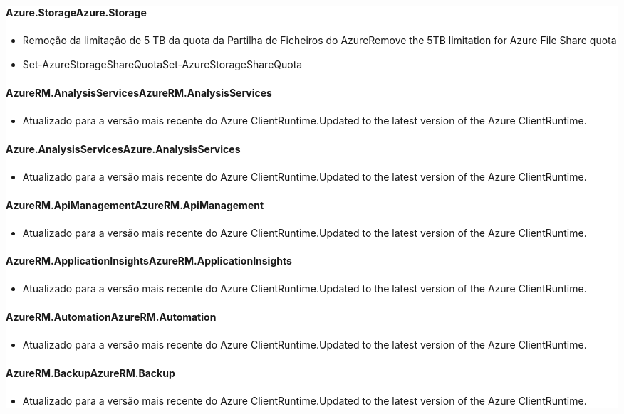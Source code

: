#### <a name="azurestorage"></a><span data-ttu-id="7dff6-177">Azure.Storage</span><span class="sxs-lookup"><span data-stu-id="7dff6-177">Azure.Storage</span></span>
* <span data-ttu-id="7dff6-178">Remoção da limitação de 5 TB da quota da Partilha de Ficheiros do Azure</span><span class="sxs-lookup"><span data-stu-id="7dff6-178">Remove the 5TB limitation for Azure File Share quota</span></span>
- <span data-ttu-id="7dff6-179">Set-AzureStorageShareQuota</span><span class="sxs-lookup"><span data-stu-id="7dff6-179">Set-AzureStorageShareQuota</span></span>

#### <a name="azurermanalysisservices"></a><span data-ttu-id="7dff6-180">AzureRM.AnalysisServices</span><span class="sxs-lookup"><span data-stu-id="7dff6-180">AzureRM.AnalysisServices</span></span>
* <span data-ttu-id="7dff6-181">Atualizado para a versão mais recente do Azure ClientRuntime.</span><span class="sxs-lookup"><span data-stu-id="7dff6-181">Updated to the latest version of the Azure ClientRuntime.</span></span>

#### <a name="azureanalysisservices"></a><span data-ttu-id="7dff6-182">Azure.AnalysisServices</span><span class="sxs-lookup"><span data-stu-id="7dff6-182">Azure.AnalysisServices</span></span>
* <span data-ttu-id="7dff6-183">Atualizado para a versão mais recente do Azure ClientRuntime.</span><span class="sxs-lookup"><span data-stu-id="7dff6-183">Updated to the latest version of the Azure ClientRuntime.</span></span>

#### <a name="azurermapimanagement"></a><span data-ttu-id="7dff6-184">AzureRM.ApiManagement</span><span class="sxs-lookup"><span data-stu-id="7dff6-184">AzureRM.ApiManagement</span></span>
* <span data-ttu-id="7dff6-185">Atualizado para a versão mais recente do Azure ClientRuntime.</span><span class="sxs-lookup"><span data-stu-id="7dff6-185">Updated to the latest version of the Azure ClientRuntime.</span></span>

#### <a name="azurermapplicationinsights"></a><span data-ttu-id="7dff6-186">AzureRM.ApplicationInsights</span><span class="sxs-lookup"><span data-stu-id="7dff6-186">AzureRM.ApplicationInsights</span></span>
* <span data-ttu-id="7dff6-187">Atualizado para a versão mais recente do Azure ClientRuntime.</span><span class="sxs-lookup"><span data-stu-id="7dff6-187">Updated to the latest version of the Azure ClientRuntime.</span></span>

#### <a name="azurermautomation"></a><span data-ttu-id="7dff6-188">AzureRM.Automation</span><span class="sxs-lookup"><span data-stu-id="7dff6-188">AzureRM.Automation</span></span>
* <span data-ttu-id="7dff6-189">Atualizado para a versão mais recente do Azure ClientRuntime.</span><span class="sxs-lookup"><span data-stu-id="7dff6-189">Updated to the latest version of the Azure ClientRuntime.</span></span>

#### <a name="azurermbackup"></a><span data-ttu-id="7dff6-190">AzureRM.Backup</span><span class="sxs-lookup"><span data-stu-id="7dff6-190">AzureRM.Backup</span></span>
* <span data-ttu-id="7dff6-191">Atualizado para a versão mais recente do Azure ClientRuntime.</span><span class="sxs-lookup"><span data-stu-id="7dff6-191">Updated to the latest version of the Azure ClientRuntime.</span></span>
